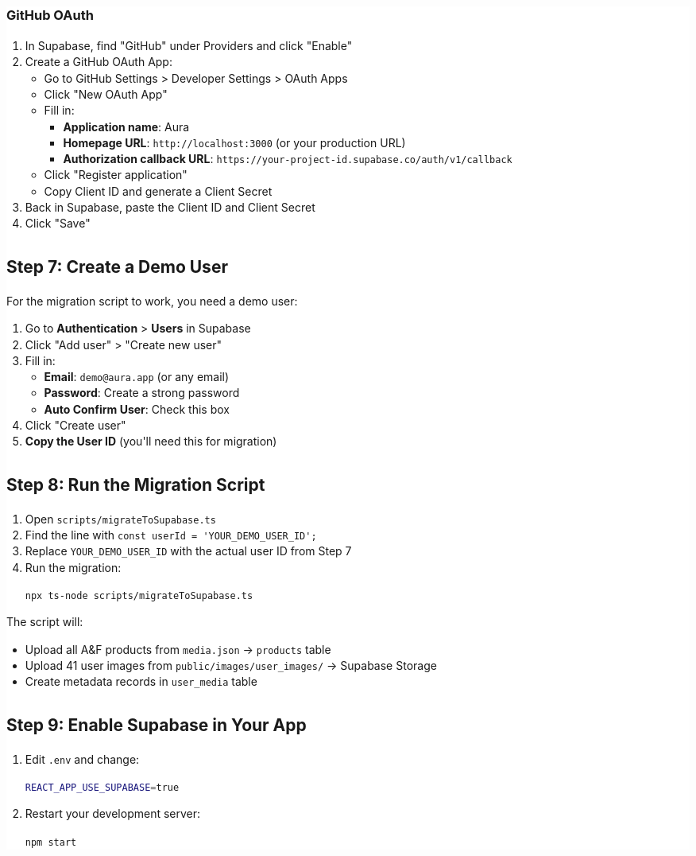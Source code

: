 ### GitHub OAuth

1. In Supabase, find "GitHub" under Providers and click "Enable"
2. Create a GitHub OAuth App:
   - Go to GitHub Settings > Developer Settings > OAuth Apps
   - Click "New OAuth App"
   - Fill in:
     - **Application name**: Aura
     - **Homepage URL**: `http://localhost:3000` (or your production URL)
     - **Authorization callback URL**: `https://your-project-id.supabase.co/auth/v1/callback`
   - Click "Register application"
   - Copy Client ID and generate a Client Secret
3. Back in Supabase, paste the Client ID and Client Secret
4. Click "Save"

## Step 7: Create a Demo User

For the migration script to work, you need a demo user:

1. Go to **Authentication** > **Users** in Supabase
2. Click "Add user" > "Create new user"
3. Fill in:
   - **Email**: `demo@aura.app` (or any email)
   - **Password**: Create a strong password
   - **Auto Confirm User**: Check this box
4. Click "Create user"
5. **Copy the User ID** (you'll need this for migration)

## Step 8: Run the Migration Script

1. Open `scripts/migrateToSupabase.ts`
2. Find the line with `const userId = 'YOUR_DEMO_USER_ID';`
3. Replace `YOUR_DEMO_USER_ID` with the actual user ID from Step 7
4. Run the migration:
   ```bash
   npx ts-node scripts/migrateToSupabase.ts
   ```

The script will:
- Upload all A&F products from `media.json` → `products` table
- Upload 41 user images from `public/images/user_images/` → Supabase Storage
- Create metadata records in `user_media` table

## Step 9: Enable Supabase in Your App

1. Edit `.env` and change:
   ```bash
   REACT_APP_USE_SUPABASE=true
   ```

2. Restart your development server:
   ```bash
   npm start
   ```
